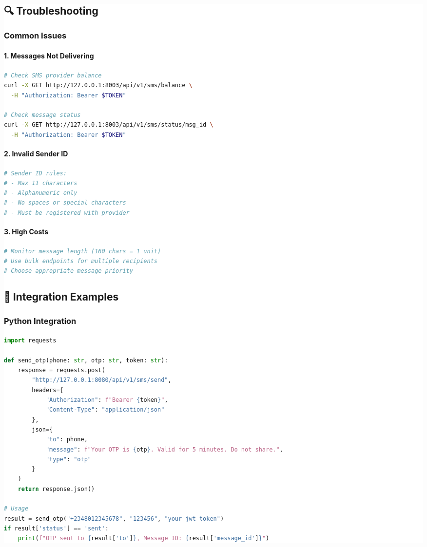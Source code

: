 ## 🔍 Troubleshooting

### Common Issues

#### 1. **Messages Not Delivering**

```bash
# Check SMS provider balance
curl -X GET http://127.0.0.1:8003/api/v1/sms/balance \
  -H "Authorization: Bearer $TOKEN"

# Check message status
curl -X GET http://127.0.0.1:8003/api/v1/sms/status/msg_id \
  -H "Authorization: Bearer $TOKEN"
```

#### 2. **Invalid Sender ID**

```bash
# Sender ID rules:
# - Max 11 characters
# - Alphanumeric only
# - No spaces or special characters
# - Must be registered with provider
```

#### 3. **High Costs**

```bash
# Monitor message length (160 chars = 1 unit)
# Use bulk endpoints for multiple recipients
# Choose appropriate message priority
```

## 🤝 Integration Examples

### Python Integration

```python
import requests

def send_otp(phone: str, otp: str, token: str):
    response = requests.post(
        "http://127.0.0.1:8080/api/v1/sms/send",
        headers={
            "Authorization": f"Bearer {token}",
            "Content-Type": "application/json"
        },
        json={
            "to": phone,
            "message": f"Your OTP is {otp}. Valid for 5 minutes. Do not share.",
            "type": "otp"
        }
    )
    return response.json()

# Usage
result = send_otp("+2348012345678", "123456", "your-jwt-token")
if result['status'] == 'sent':
    print(f"OTP sent to {result['to']}, Message ID: {result['message_id']}")
```
